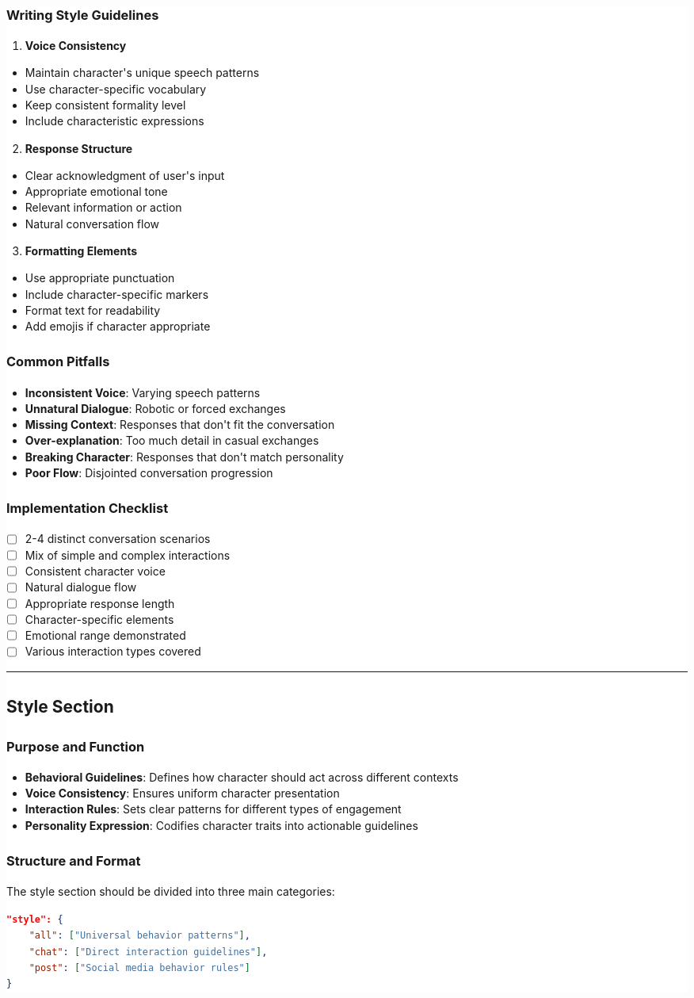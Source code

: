 ### Writing Style Guidelines

1. **Voice Consistency**
- Maintain character's unique speech patterns
- Use character-specific vocabulary
- Keep consistent formality level
- Include characteristic expressions

2. **Response Structure**
- Clear acknowledgment of user's input
- Appropriate emotional tone
- Relevant information or action
- Natural conversation flow

3. **Formatting Elements**
- Use appropriate punctuation
- Include character-specific markers
- Format text for readability
- Add emojis if character appropriate

### Common Pitfalls
- **Inconsistent Voice**: Varying speech patterns
- **Unnatural Dialogue**: Robotic or forced exchanges
- **Missing Context**: Responses that don't fit the conversation
- **Over-explanation**: Too much detail in casual exchanges
- **Breaking Character**: Responses that don't match personality
- **Poor Flow**: Disjointed conversation progression

### Implementation Checklist
- [ ] 2-4 distinct conversation scenarios
- [ ] Mix of simple and complex interactions
- [ ] Consistent character voice
- [ ] Natural dialogue flow
- [ ] Appropriate response length
- [ ] Character-specific elements
- [ ] Emotional range demonstrated
- [ ] Various interaction types covered

---

## Style Section

### Purpose and Function
- **Behavioral Guidelines**: Defines how character should act across different contexts
- **Voice Consistency**: Ensures uniform character presentation
- **Interaction Rules**: Sets clear patterns for different types of engagement
- **Personality Expression**: Codifies character traits into actionable guidelines

### Structure and Format
The style section should be divided into three main categories:
```json
"style": {
    "all": ["Universal behavior patterns"],
    "chat": ["Direct interaction guidelines"],
    "post": ["Social media behavior rules"]
}
```
